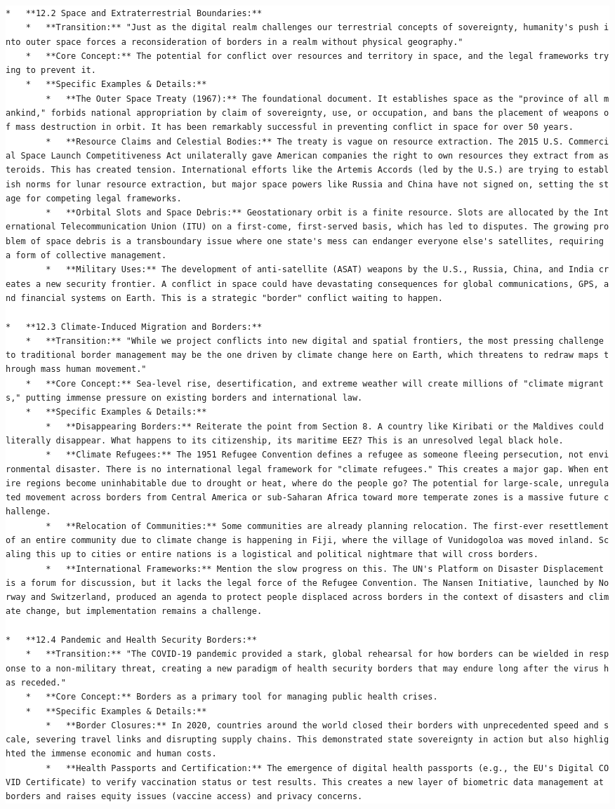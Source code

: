     *   **12.2 Space and Extraterrestrial Boundaries:**
        *   **Transition:** "Just as the digital realm challenges our terrestrial concepts of sovereignty, humanity's push into outer space forces a reconsideration of borders in a realm without physical geography."
        *   **Core Concept:** The potential for conflict over resources and territory in space, and the legal frameworks trying to prevent it.
        *   **Specific Examples & Details:**
            *   **The Outer Space Treaty (1967):** The foundational document. It establishes space as the "province of all mankind," forbids national appropriation by claim of sovereignty, use, or occupation, and bans the placement of weapons of mass destruction in orbit. It has been remarkably successful in preventing conflict in space for over 50 years.
            *   **Resource Claims and Celestial Bodies:** The treaty is vague on resource extraction. The 2015 U.S. Commercial Space Launch Competitiveness Act unilaterally gave American companies the right to own resources they extract from asteroids. This has created tension. International efforts like the Artemis Accords (led by the U.S.) are trying to establish norms for lunar resource extraction, but major space powers like Russia and China have not signed on, setting the stage for competing legal frameworks.
            *   **Orbital Slots and Space Debris:** Geostationary orbit is a finite resource. Slots are allocated by the International Telecommunication Union (ITU) on a first-come, first-served basis, which has led to disputes. The growing problem of space debris is a transboundary issue where one state's mess can endanger everyone else's satellites, requiring a form of collective management.
            *   **Military Uses:** The development of anti-satellite (ASAT) weapons by the U.S., Russia, China, and India creates a new security frontier. A conflict in space could have devastating consequences for global communications, GPS, and financial systems on Earth. This is a strategic "border" conflict waiting to happen.

    *   **12.3 Climate-Induced Migration and Borders:**
        *   **Transition:** "While we project conflicts into new digital and spatial frontiers, the most pressing challenge to traditional border management may be the one driven by climate change here on Earth, which threatens to redraw maps through mass human movement."
        *   **Core Concept:** Sea-level rise, desertification, and extreme weather will create millions of "climate migrants," putting immense pressure on existing borders and international law.
        *   **Specific Examples & Details:**
            *   **Disappearing Borders:** Reiterate the point from Section 8. A country like Kiribati or the Maldives could literally disappear. What happens to its citizenship, its maritime EEZ? This is an unresolved legal black hole.
            *   **Climate Refugees:** The 1951 Refugee Convention defines a refugee as someone fleeing persecution, not environmental disaster. There is no international legal framework for "climate refugees." This creates a major gap. When entire regions become uninhabitable due to drought or heat, where do the people go? The potential for large-scale, unregulated movement across borders from Central America or sub-Saharan Africa toward more temperate zones is a massive future challenge.
            *   **Relocation of Communities:** Some communities are already planning relocation. The first-ever resettlement of an entire community due to climate change is happening in Fiji, where the village of Vunidogoloa was moved inland. Scaling this up to cities or entire nations is a logistical and political nightmare that will cross borders.
            *   **International Frameworks:** Mention the slow progress on this. The UN's Platform on Disaster Displacement is a forum for discussion, but it lacks the legal force of the Refugee Convention. The Nansen Initiative, launched by Norway and Switzerland, produced an agenda to protect people displaced across borders in the context of disasters and climate change, but implementation remains a challenge.

    *   **12.4 Pandemic and Health Security Borders:**
        *   **Transition:** "The COVID-19 pandemic provided a stark, global rehearsal for how borders can be wielded in response to a non-military threat, creating a new paradigm of health security borders that may endure long after the virus has receded."
        *   **Core Concept:** Borders as a primary tool for managing public health crises.
        *   **Specific Examples & Details:**
            *   **Border Closures:** In 2020, countries around the world closed their borders with unprecedented speed and scale, severing travel links and disrupting supply chains. This demonstrated state sovereignty in action but also highlighted the immense economic and human costs.
            *   **Health Passports and Certification:** The emergence of digital health passports (e.g., the EU's Digital COVID Certificate) to verify vaccination status or test results. This creates a new layer of biometric data management at borders and raises equity issues (vaccine access) and privacy concerns.